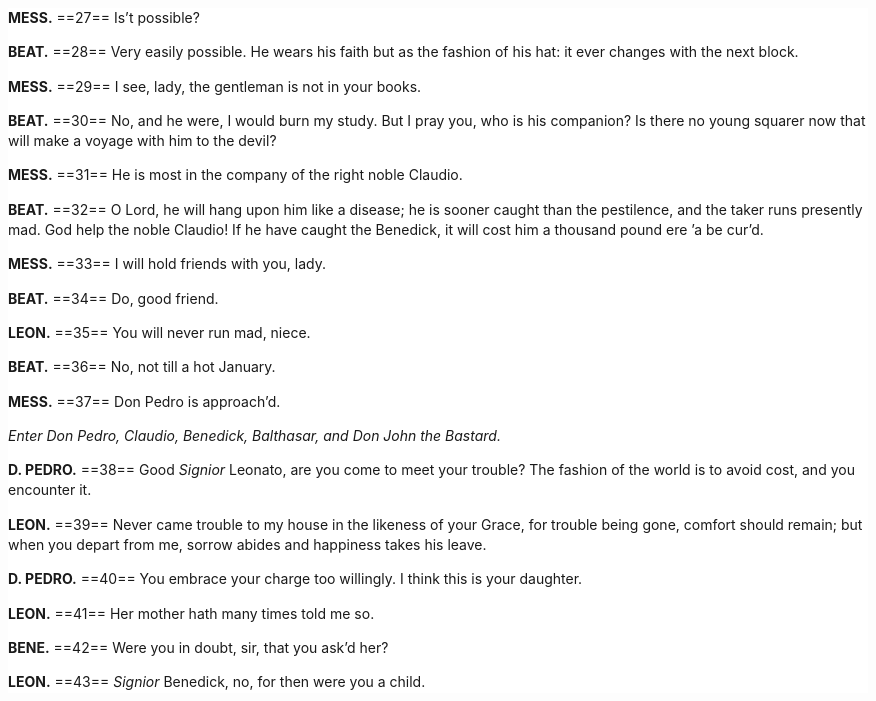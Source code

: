 **MESS.**
==27== Is’t possible?

**BEAT.**
==28== Very easily possible. He wears his faith but as the fashion of his hat: it ever changes with the next block.

**MESS.**
==29== I see, lady, the gentleman is not in your books.

**BEAT.**
==30== No, and he were, I would burn my study. But I pray you, who is his companion? Is there no young squarer now that will make a voyage with him to the devil?

**MESS.**
==31== He is most in the company of the right noble Claudio.

**BEAT.**
==32== O Lord, he will hang upon him like a disease; he is sooner caught than the pestilence, and the taker runs presently mad. God help the noble Claudio! If he have caught the Benedick, it will cost him a thousand pound ere ’a be cur’d.

**MESS.**
==33== I will hold friends with you, lady.

**BEAT.**
==34== Do, good friend.

**LEON.**
==35== You will never run mad, niece.

**BEAT.**
==36== No, not till a hot January.

**MESS.**
==37== Don Pedro is approach’d.

*Enter Don Pedro, Claudio, Benedick, Balthasar, and Don John the Bastard.*

**D. PEDRO.**
==38== Good *Signior* Leonato, are you come to meet your trouble? The fashion of the world is to avoid cost, and you encounter it.

**LEON.**
==39== Never came trouble to my house in the likeness of your Grace, for trouble being gone, comfort should remain; but when you depart from me, sorrow abides and happiness takes his leave.

**D. PEDRO.**
==40== You embrace your charge too willingly. I think this is your daughter.

**LEON.**
==41== Her mother hath many times told me so.

**BENE.**
==42== Were you in doubt, sir, that you ask’d her?

**LEON.**
==43== *Signior* Benedick, no, for then were you a child.
